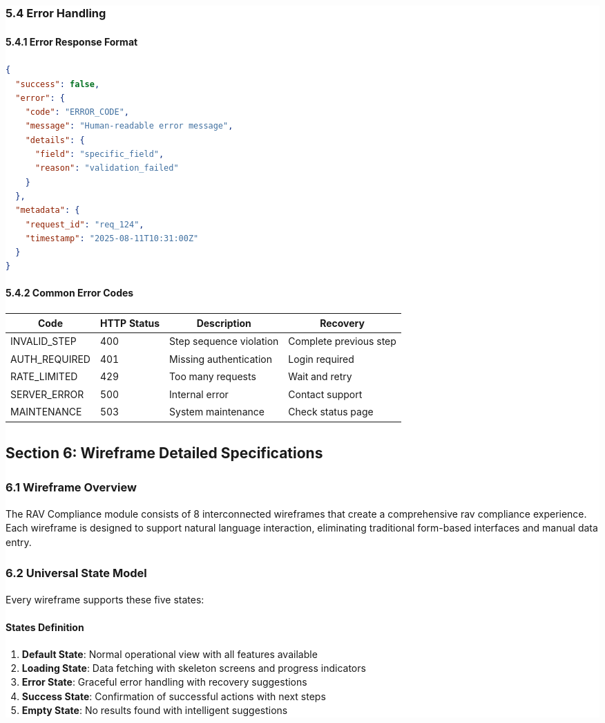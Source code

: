 ### 5.4 Error Handling

#### 5.4.1 Error Response Format
```json
{
  "success": false,
  "error": {
    "code": "ERROR_CODE",
    "message": "Human-readable error message",
    "details": {
      "field": "specific_field",
      "reason": "validation_failed"
    }
  },
  "metadata": {
    "request_id": "req_124",
    "timestamp": "2025-08-11T10:31:00Z"
  }
}
```

#### 5.4.2 Common Error Codes
| Code | HTTP Status | Description | Recovery |
|------|-------------|-------------|----------|
| INVALID_STEP | 400 | Step sequence violation | Complete previous step |
| AUTH_REQUIRED | 401 | Missing authentication | Login required |
| RATE_LIMITED | 429 | Too many requests | Wait and retry |
| SERVER_ERROR | 500 | Internal error | Contact support |
| MAINTENANCE | 503 | System maintenance | Check status page |

## Section 6: Wireframe Detailed Specifications

### 6.1 Wireframe Overview

The RAV Compliance module consists of 8 interconnected wireframes that create a comprehensive rav compliance experience. Each wireframe is designed to support natural language interaction, eliminating traditional form-based interfaces and manual data entry.

### 6.2 Universal State Model

Every wireframe supports these five states:

#### States Definition
1. **Default State**: Normal operational view with all features available
2. **Loading State**: Data fetching with skeleton screens and progress indicators
3. **Error State**: Graceful error handling with recovery suggestions
4. **Success State**: Confirmation of successful actions with next steps
5. **Empty State**: No results found with intelligent suggestions
